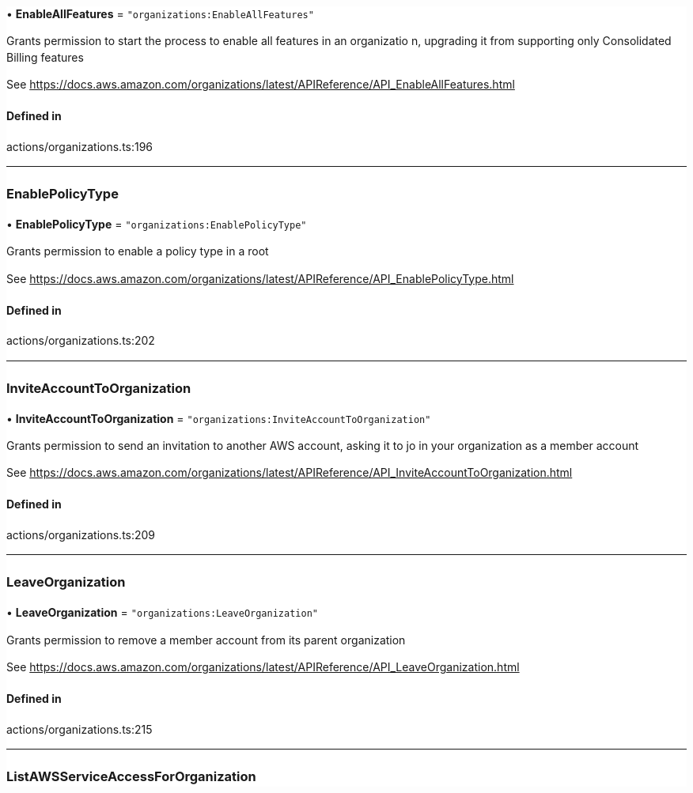 • **EnableAllFeatures** = ``"organizations:EnableAllFeatures"``

Grants permission to start the process to enable all features in an organizatio
n, upgrading it from supporting only Consolidated Billing features

See https://docs.aws.amazon.com/organizations/latest/APIReference/API_EnableAllFeatures.html

#### Defined in

actions/organizations.ts:196

___

### EnablePolicyType

• **EnablePolicyType** = ``"organizations:EnablePolicyType"``

Grants permission to enable a policy type in a root

See https://docs.aws.amazon.com/organizations/latest/APIReference/API_EnablePolicyType.html

#### Defined in

actions/organizations.ts:202

___

### InviteAccountToOrganization

• **InviteAccountToOrganization** = ``"organizations:InviteAccountToOrganization"``

Grants permission to send an invitation to another AWS account, asking it to jo
in your organization as a member account

See https://docs.aws.amazon.com/organizations/latest/APIReference/API_InviteAccountToOrganization.html

#### Defined in

actions/organizations.ts:209

___

### LeaveOrganization

• **LeaveOrganization** = ``"organizations:LeaveOrganization"``

Grants permission to remove a member account from its parent organization

See https://docs.aws.amazon.com/organizations/latest/APIReference/API_LeaveOrganization.html

#### Defined in

actions/organizations.ts:215

___

### ListAWSServiceAccessForOrganization

